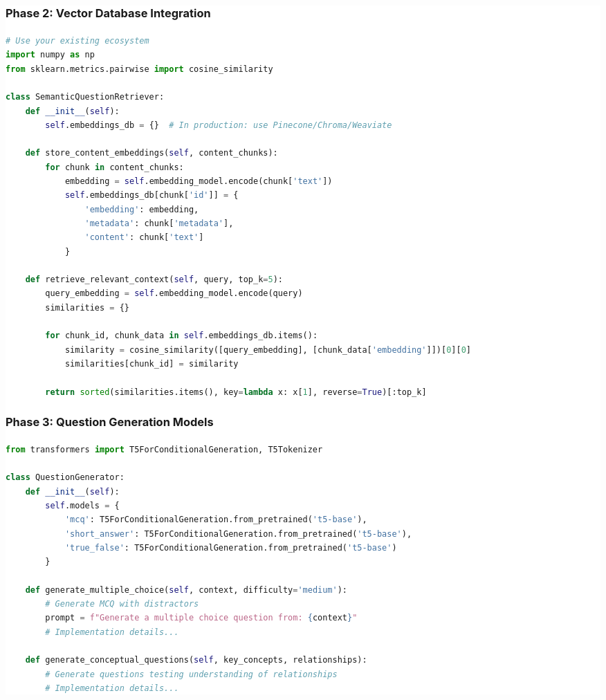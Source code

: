### Phase 2: Vector Database Integration
```python
# Use your existing ecosystem
import numpy as np
from sklearn.metrics.pairwise import cosine_similarity

class SemanticQuestionRetriever:
    def __init__(self):
        self.embeddings_db = {}  # In production: use Pinecone/Chroma/Weaviate
        
    def store_content_embeddings(self, content_chunks):
        for chunk in content_chunks:
            embedding = self.embedding_model.encode(chunk['text'])
            self.embeddings_db[chunk['id']] = {
                'embedding': embedding,
                'metadata': chunk['metadata'],
                'content': chunk['text']
            }
    
    def retrieve_relevant_context(self, query, top_k=5):
        query_embedding = self.embedding_model.encode(query)
        similarities = {}
        
        for chunk_id, chunk_data in self.embeddings_db.items():
            similarity = cosine_similarity([query_embedding], [chunk_data['embedding']])[0][0]
            similarities[chunk_id] = similarity
            
        return sorted(similarities.items(), key=lambda x: x[1], reverse=True)[:top_k]
```

### Phase 3: Question Generation Models
```python
from transformers import T5ForConditionalGeneration, T5Tokenizer

class QuestionGenerator:
    def __init__(self):
        self.models = {
            'mcq': T5ForConditionalGeneration.from_pretrained('t5-base'),
            'short_answer': T5ForConditionalGeneration.from_pretrained('t5-base'),
            'true_false': T5ForConditionalGeneration.from_pretrained('t5-base')
        }
        
    def generate_multiple_choice(self, context, difficulty='medium'):
        # Generate MCQ with distractors
        prompt = f"Generate a multiple choice question from: {context}"
        # Implementation details...
        
    def generate_conceptual_questions(self, key_concepts, relationships):
        # Generate questions testing understanding of relationships
        # Implementation details...
```
